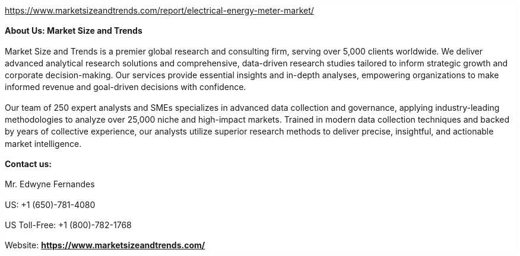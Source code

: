 <a href="https://www.marketsizeandtrends.com/report/electrical-energy-meter-market/">https://www.marketsizeandtrends.com/report/electrical-energy-meter-market/</a></strong></p><p><strong>About Us: Market Size and Trends</strong></p><p>Market Size and Trends is a premier global research and consulting firm, serving over 5,000 clients worldwide. We deliver advanced analytical research solutions and comprehensive, data-driven research studies tailored to inform strategic growth and corporate decision-making. Our services provide essential insights and in-depth analyses, empowering organizations to make informed revenue and goal-driven decisions with confidence.</p><p>Our team of 250 expert analysts and SMEs specializes in advanced data collection and governance, applying industry-leading methodologies to analyze over 25,000 niche and high-impact markets. Trained in modern data collection techniques and backed by years of collective experience, our analysts utilize superior research methods to deliver precise, insightful, and actionable market intelligence.</p><p><strong>Contact us:</strong></p><p>Mr. Edwyne Fernandes</p><p>US: +1 (650)-781-4080</p><p>US Toll-Free: +1 (800)-782-1768</p><p>Website: <strong><a href="https://www.marketsizeandtrends.com/">https://www.marketsizeandtrends.com/</a></strong></p>
